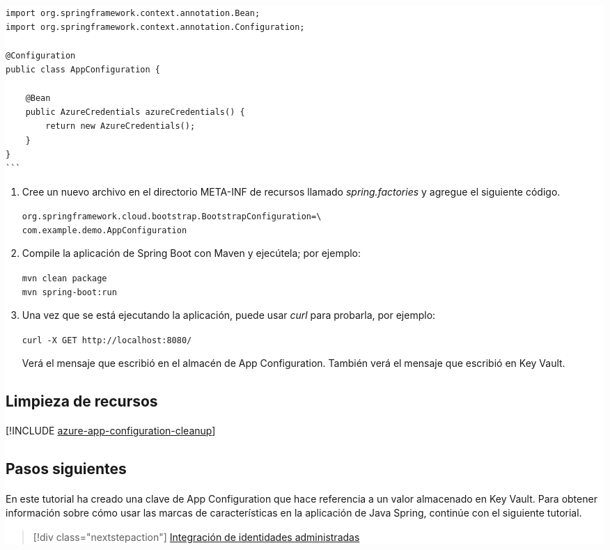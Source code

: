     import org.springframework.context.annotation.Bean;
    import org.springframework.context.annotation.Configuration;

    @Configuration
    public class AppConfiguration {

        @Bean
        public AzureCredentials azureCredentials() {
            return new AzureCredentials();
        }
    }
    ```

1. Cree un nuevo archivo en el directorio META-INF de recursos llamado *spring.factories* y agregue el siguiente código.

    ```factories
    org.springframework.cloud.bootstrap.BootstrapConfiguration=\
    com.example.demo.AppConfiguration
    ```

1. Compile la aplicación de Spring Boot con Maven y ejecútela; por ejemplo:

    ```shell
    mvn clean package
    mvn spring-boot:run
    ```

1. Una vez que se está ejecutando la aplicación, puede usar *curl* para probarla, por ejemplo:

      ```shell
      curl -X GET http://localhost:8080/
      ```

    Verá el mensaje que escribió en el almacén de App Configuration. También verá el mensaje que escribió en Key Vault.

## <a name="clean-up-resources"></a>Limpieza de recursos

[!INCLUDE [azure-app-configuration-cleanup](../../includes/azure-app-configuration-cleanup.md)]

## <a name="next-steps"></a>Pasos siguientes

En este tutorial ha creado una clave de App Configuration que hace referencia a un valor almacenado en Key Vault. Para obtener información sobre cómo usar las marcas de características en la aplicación de Java Spring, continúe con el siguiente tutorial.

> [!div class="nextstepaction"]
> [Integración de identidades administradas](./quickstart-feature-flag-spring-boot.md)
